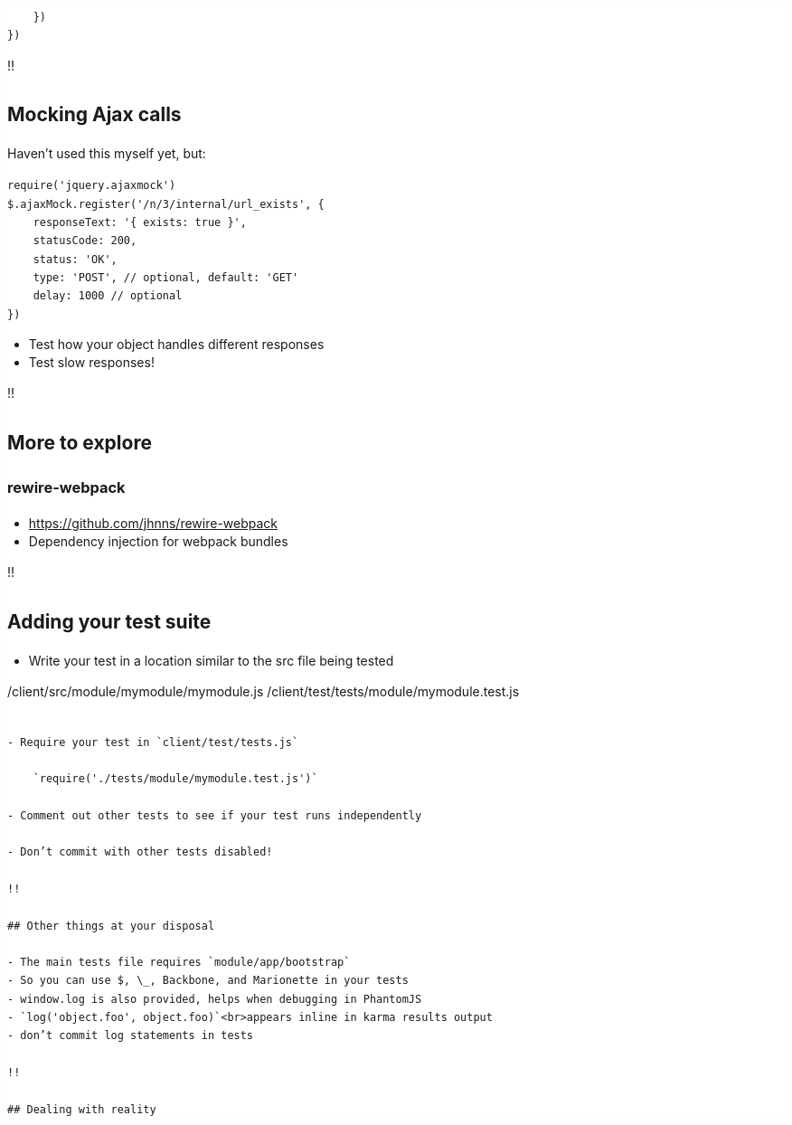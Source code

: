 ```
    })
})
```

!!

## Mocking Ajax calls

Haven’t used this myself yet, but:

```
require('jquery.ajaxmock')
$.ajaxMock.register('/n/3/internal/url_exists', {
    responseText: '{ exists: true }',
    statusCode: 200,
    status: 'OK',
    type: 'POST', // optional, default: 'GET'
    delay: 1000 // optional
})
```

- Test how your object handles different responses
- Test slow responses!

!!

## More to explore

### rewire-webpack

- https://github.com/jhnns/rewire-webpack
- Dependency injection for webpack bundles

!!

## Adding your test suite

- Write your test in a location similar to the src file being tested
    ```
/client/src/module/mymodule/mymodule.js
/client/test/tests/module/mymodule.test.js
```

- Require your test in `client/test/tests.js`

    `require('./tests/module/mymodule.test.js')`

- Comment out other tests to see if your test runs independently

- Don’t commit with other tests disabled!

!!

## Other things at your disposal

- The main tests file requires `module/app/bootstrap`
- So you can use $, \_, Backbone, and Marionette in your tests
- window.log is also provided, helps when debugging in PhantomJS
- `log('object.foo', object.foo)`<br>appears inline in karma results output
- don’t commit log statements in tests

!!

## Dealing with reality

```